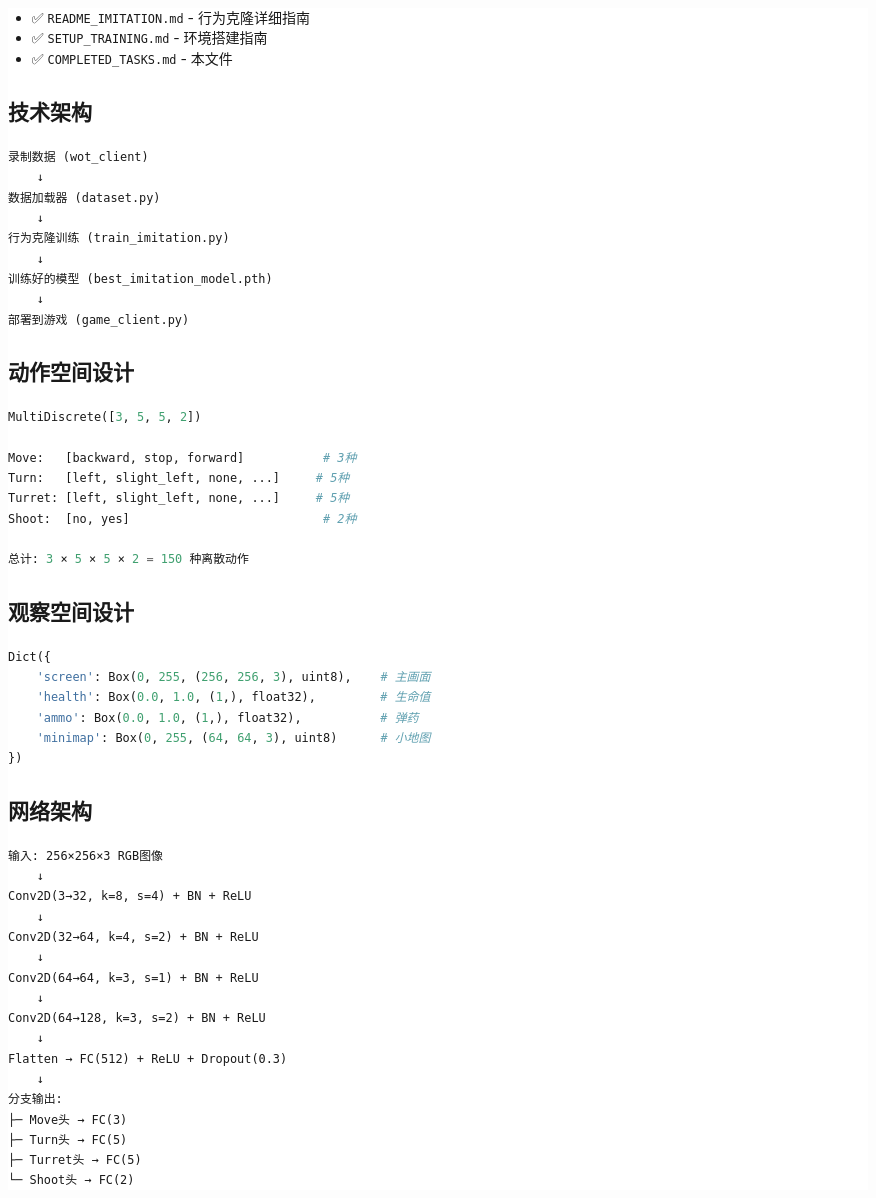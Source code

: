 - ✅ `README_IMITATION.md` - 行为克隆详细指南
- ✅ `SETUP_TRAINING.md` - 环境搭建指南
- ✅ `COMPLETED_TASKS.md` - 本文件

## 技术架构

```
录制数据 (wot_client)
    ↓
数据加载器 (dataset.py)
    ↓
行为克隆训练 (train_imitation.py)
    ↓
训练好的模型 (best_imitation_model.pth)
    ↓
部署到游戏 (game_client.py)
```

## 动作空间设计

```python
MultiDiscrete([3, 5, 5, 2])

Move:   [backward, stop, forward]           # 3种
Turn:   [left, slight_left, none, ...]     # 5种
Turret: [left, slight_left, none, ...]     # 5种
Shoot:  [no, yes]                           # 2种

总计: 3 × 5 × 5 × 2 = 150 种离散动作
```

## 观察空间设计

```python
Dict({
    'screen': Box(0, 255, (256, 256, 3), uint8),    # 主画面
    'health': Box(0.0, 1.0, (1,), float32),         # 生命值
    'ammo': Box(0.0, 1.0, (1,), float32),           # 弹药
    'minimap': Box(0, 255, (64, 64, 3), uint8)      # 小地图
})
```

## 网络架构

```
输入: 256×256×3 RGB图像
    ↓
Conv2D(3→32, k=8, s=4) + BN + ReLU
    ↓
Conv2D(32→64, k=4, s=2) + BN + ReLU
    ↓
Conv2D(64→64, k=3, s=1) + BN + ReLU
    ↓
Conv2D(64→128, k=3, s=2) + BN + ReLU
    ↓
Flatten → FC(512) + ReLU + Dropout(0.3)
    ↓
分支输出:
├─ Move头 → FC(3)
├─ Turn头 → FC(5)
├─ Turret头 → FC(5)
└─ Shoot头 → FC(2)
```
